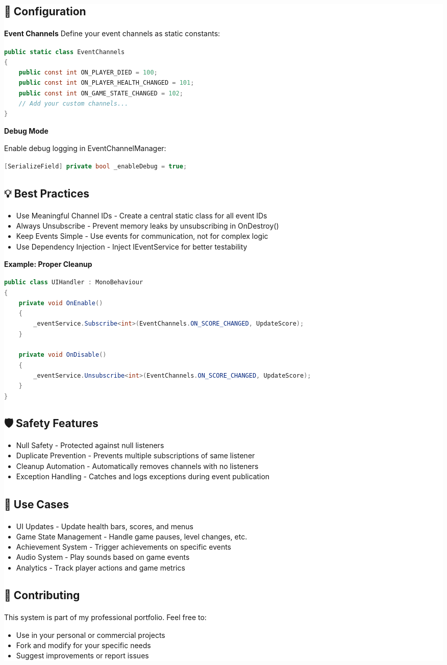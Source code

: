 ## 🔧 Configuration
**Event Channels**
Define your event channels as static constants:

```csharp
public static class EventChannels
{
    public const int ON_PLAYER_DIED = 100;
    public const int ON_PLAYER_HEALTH_CHANGED = 101;
    public const int ON_GAME_STATE_CHANGED = 102;
    // Add your custom channels...
}
```
**Debug Mode**

Enable debug logging in EventChannelManager:

```csharp
[SerializeField] private bool _enableDebug = true;
```

## 💡 Best Practices
- Use Meaningful Channel IDs - Create a central static class for all event IDs
- Always Unsubscribe - Prevent memory leaks by unsubscribing in OnDestroy()
- Keep Events Simple - Use events for communication, not for complex logic
- Use Dependency Injection - Inject IEventService for better testability

**Example: Proper Cleanup**
```csharp
public class UIHandler : MonoBehaviour
{
    private void OnEnable()
    {
        _eventService.Subscribe<int>(EventChannels.ON_SCORE_CHANGED, UpdateScore);
    }
    
    private void OnDisable()
    {
        _eventService.Unsubscribe<int>(EventChannels.ON_SCORE_CHANGED, UpdateScore);
    }
}
```

## 🛡️ Safety Features
- Null Safety - Protected against null listeners
- Duplicate Prevention - Prevents multiple subscriptions of same listener
- Cleanup Automation - Automatically removes channels with no listeners
- Exception Handling - Catches and logs exceptions during event publication

## 🎯 Use Cases
- UI Updates - Update health bars, scores, and menus
- Game State Management - Handle game pauses, level changes, etc.
- Achievement System - Trigger achievements on specific events
- Audio System - Play sounds based on game events
- Analytics - Track player actions and game metrics

## 🤝 Contributing
This system is part of my professional portfolio. Feel free to:

- Use in your personal or commercial projects
- Fork and modify for your specific needs
- Suggest improvements or report issues



